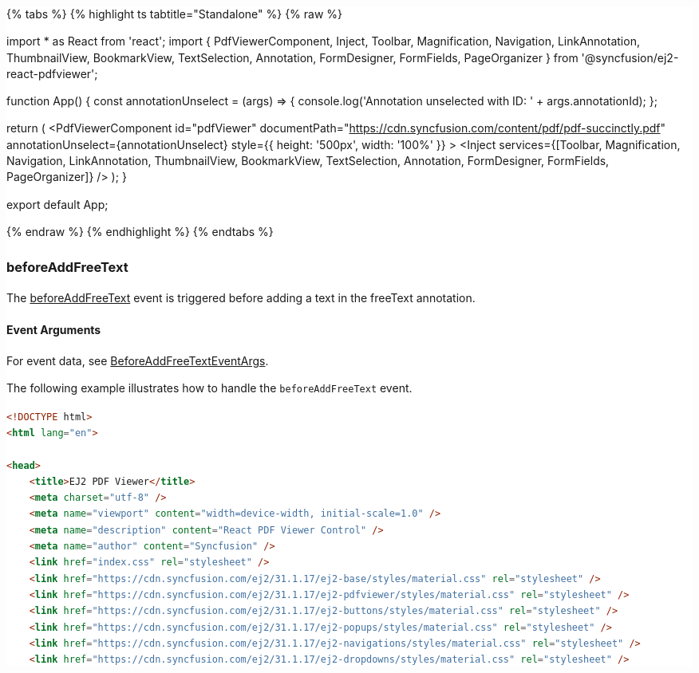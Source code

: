 {% tabs %}
{% highlight ts tabtitle="Standalone" %}
{% raw %}

import * as React from 'react';
import { PdfViewerComponent, Inject, Toolbar, Magnification, Navigation, LinkAnnotation, ThumbnailView, BookmarkView, TextSelection, Annotation, FormDesigner, FormFields, PageOrganizer } from '@syncfusion/ej2-react-pdfviewer';

function App() {
  const annotationUnselect = (args) => {
    console.log('Annotation unselected with ID: ' + args.annotationId);
  };

  return (
    <PdfViewerComponent
      id="pdfViewer"
      documentPath="https://cdn.syncfusion.com/content/pdf/pdf-succinctly.pdf"
      annotationUnselect={annotationUnselect}
      style={{ height: '500px', width: '100%' }}
    >
      <Inject services={[Toolbar, Magnification, Navigation, LinkAnnotation, ThumbnailView, BookmarkView, TextSelection, Annotation, FormDesigner, FormFields, PageOrganizer]} />
    </PdfViewerComponent>
  );
}

export default App;

{% endraw %}
{% endhighlight %}
{% endtabs %}

### beforeAddFreeText

The [beforeAddFreeText](https://ej2.syncfusion.com/react/documentation/api/pdfviewer/#beforeaddfreetextevent) event is triggered before adding a text in the freeText annotation.

#### Event Arguments

For event data, see [BeforeAddFreeTextEventArgs](https://ej2.syncfusion.com/react/documentation/api/pdfviewer/beforeAddFreeTextEventArgs/).

The following example illustrates how to handle the `beforeAddFreeText` event.

```html
<!DOCTYPE html>
<html lang="en">

<head>
    <title>EJ2 PDF Viewer</title>
    <meta charset="utf-8" />
    <meta name="viewport" content="width=device-width, initial-scale=1.0" />
    <meta name="description" content="React PDF Viewer Control" />
    <meta name="author" content="Syncfusion" />
    <link href="index.css" rel="stylesheet" />
    <link href="https://cdn.syncfusion.com/ej2/31.1.17/ej2-base/styles/material.css" rel="stylesheet" />
    <link href="https://cdn.syncfusion.com/ej2/31.1.17/ej2-pdfviewer/styles/material.css" rel="stylesheet" />
    <link href="https://cdn.syncfusion.com/ej2/31.1.17/ej2-buttons/styles/material.css" rel="stylesheet" />
    <link href="https://cdn.syncfusion.com/ej2/31.1.17/ej2-popups/styles/material.css" rel="stylesheet" />
    <link href="https://cdn.syncfusion.com/ej2/31.1.17/ej2-navigations/styles/material.css" rel="stylesheet" />
    <link href="https://cdn.syncfusion.com/ej2/31.1.17/ej2-dropdowns/styles/material.css" rel="stylesheet" />
```